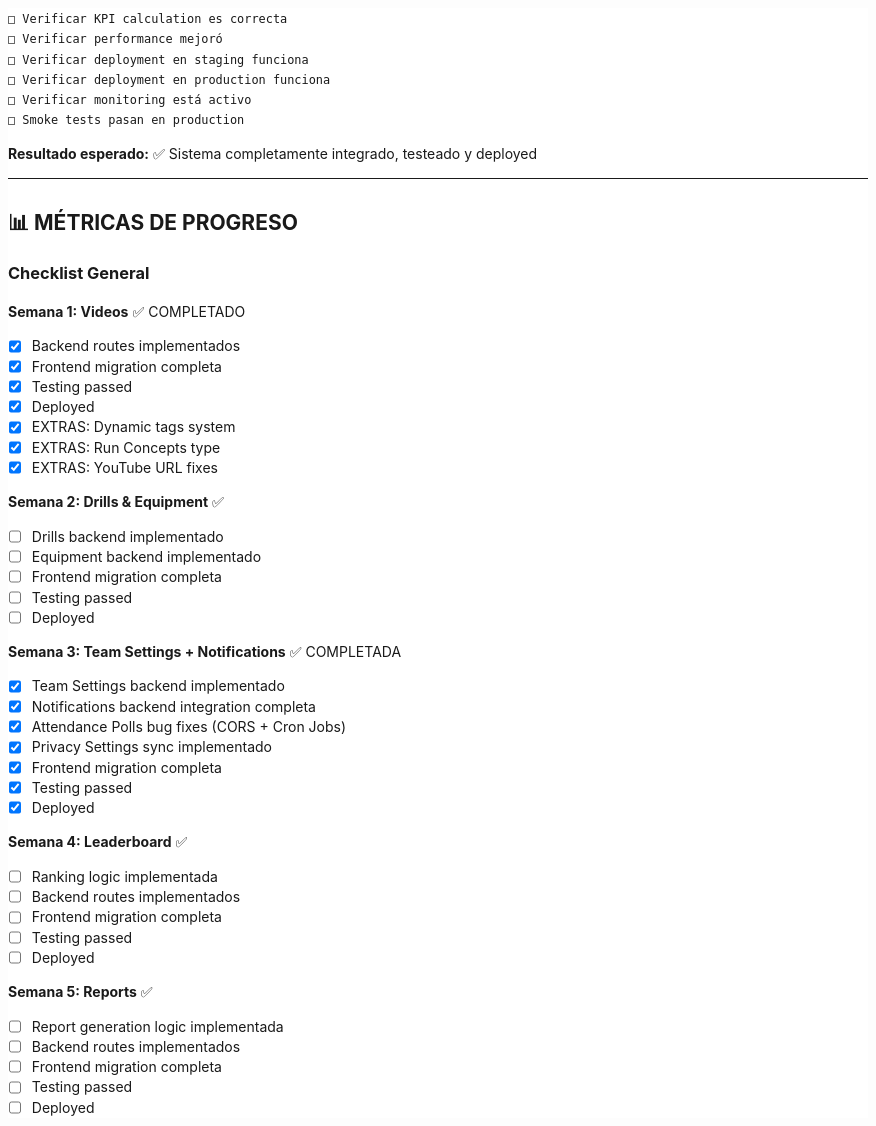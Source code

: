 ```bash
□ Verificar KPI calculation es correcta
□ Verificar performance mejoró
□ Verificar deployment en staging funciona
□ Verificar deployment en production funciona
□ Verificar monitoring está activo
□ Smoke tests pasan en production
```

**Resultado esperado:** ✅ Sistema completamente integrado, testeado y deployed

---

## 📊 MÉTRICAS DE PROGRESO

### Checklist General

**Semana 1: Videos** ✅ COMPLETADO
- [x] Backend routes implementados
- [x] Frontend migration completa
- [x] Testing passed
- [x] Deployed
- [x] EXTRAS: Dynamic tags system
- [x] EXTRAS: Run Concepts type
- [x] EXTRAS: YouTube URL fixes

**Semana 2: Drills & Equipment** ✅
- [ ] Drills backend implementado
- [ ] Equipment backend implementado
- [ ] Frontend migration completa
- [ ] Testing passed
- [ ] Deployed

**Semana 3: Team Settings + Notifications** ✅ COMPLETADA
- [x] Team Settings backend implementado
- [x] Notifications backend integration completa
- [x] Attendance Polls bug fixes (CORS + Cron Jobs)
- [x] Privacy Settings sync implementado
- [x] Frontend migration completa
- [x] Testing passed
- [x] Deployed

**Semana 4: Leaderboard** ✅
- [ ] Ranking logic implementada
- [ ] Backend routes implementados
- [ ] Frontend migration completa
- [ ] Testing passed
- [ ] Deployed

**Semana 5: Reports** ✅
- [ ] Report generation logic implementada
- [ ] Backend routes implementados
- [ ] Frontend migration completa
- [ ] Testing passed
- [ ] Deployed
